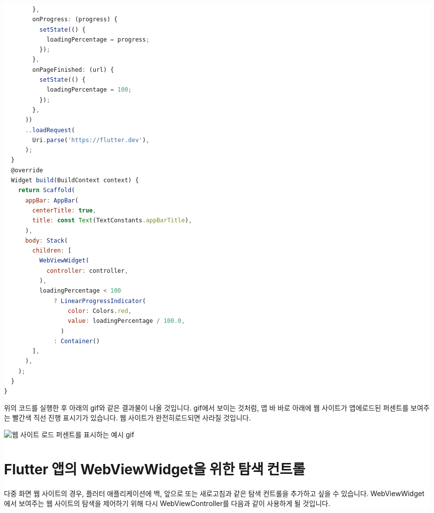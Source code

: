 ```js
        },
        onProgress: (progress) {
          setState(() {
            loadingPercentage = progress;
          });
        },
        onPageFinished: (url) {
          setState(() {
            loadingPercentage = 100;
          });
        },
      ))
      ..loadRequest(
        Uri.parse('https://flutter.dev'),
      );
  }
  @override
  Widget build(BuildContext context) {
    return Scaffold(
      appBar: AppBar(
        centerTitle: true,
        title: const Text(TextConstants.appBarTitle),
      ),
      body: Stack(
        children: [
          WebViewWidget(
            controller: controller,
          ),
          loadingPercentage < 100
              ? LinearProgressIndicator(
                  color: Colors.red,
                  value: loadingPercentage / 100.0,
                )
              : Container()
        ],
      ),
    );
  }
}
```

<div class="content-ad"></div>

위의 코드를 실행한 후 아래의 gif와 같은 결과물이 나올 것입니다. gif에서 보이는 것처럼, 앱 바 바로 아래에 웹 사이트가 앱에로드된 퍼센트를 보여주는 빨간색 직선 진행 표시기가 있습니다. 웹 사이트가 완전히로드되면 사라질 것입니다.

![웹 사이트 로드 퍼센트를 표시하는 예시 gif](https://miro.medium.com/v2/resize:fit:704/1*8hEoEqifC-vrNevN5JtdhQ.gif)

# Flutter 앱의 WebViewWidget을 위한 탐색 컨트롤

다중 화면 웹 사이트의 경우, 플러터 애플리케이션에 백, 앞으로 또는 새로고침과 같은 탐색 컨트롤을 추가하고 싶을 수 있습니다. WebViewWidget에서 보여주는 웹 사이트의 탐색을 제어하기 위해 다시 WebViewController를 다음과 같이 사용하게 될 것입니다.
